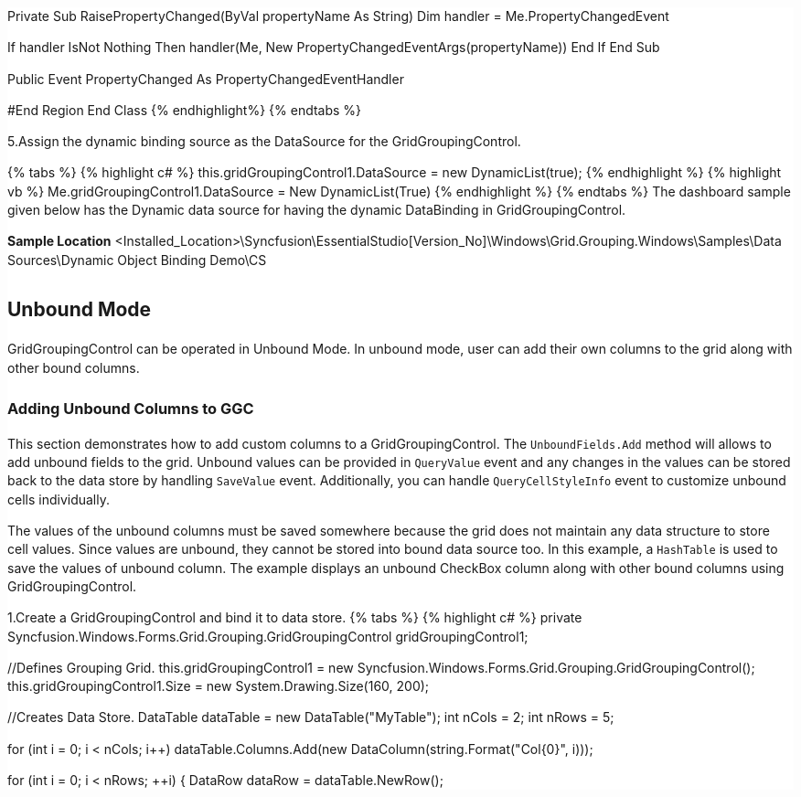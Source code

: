 Private Sub RaisePropertyChanged(ByVal propertyName As String)
Dim handler = Me.PropertyChangedEvent

If handler IsNot Nothing Then
handler(Me, New PropertyChangedEventArgs(propertyName))
End If
End Sub

Public Event PropertyChanged As PropertyChangedEventHandler

#End Region
End Class
{% endhighlight%}
{% endtabs %}

5.Assign the dynamic binding source as the DataSource for the GridGroupingControl.

{% tabs %}
{% highlight c# %}
this.gridGroupingControl1.DataSource = new DynamicList(true);
{% endhighlight %}
{% highlight vb %}
Me.gridGroupingControl1.DataSource = New DynamicList(True)
{% endhighlight %}
{% endtabs %}
The dashboard sample given below has the Dynamic data source for having the dynamic DataBinding in GridGroupingControl.

**Sample Location**
&lt;Installed_Location&gt;\Syncfusion\EssentialStudio\[Version_No]\Windows\Grid.Grouping.Windows\Samples\Data Sources\Dynamic Object Binding Demo\CS

## Unbound Mode
GridGroupingControl can be operated in Unbound Mode. In unbound mode, user can add their own columns to the grid along with other bound columns. 

### Adding Unbound Columns to GGC
This section demonstrates how to add custom columns to a GridGroupingControl. The `UnboundFields.Add` method will allows to add unbound fields to the grid. Unbound values can be provided in `QueryValue` event and any changes in the values can be stored back to the data store by handling `SaveValue` event. Additionally, you can handle `QueryCellStyleInfo` event to customize unbound cells individually.

The values of the unbound columns must be saved somewhere because the grid does not maintain any data structure to store cell values. Since values are unbound, they cannot be stored into bound data source too. In this example, a `HashTable` is used to save the values of unbound column. The example displays an unbound CheckBox column along with other bound columns using GridGroupingControl.

1.Create a GridGroupingControl and bind it to data store.
{% tabs %}
{% highlight c# %}
private Syncfusion.Windows.Forms.Grid.Grouping.GridGroupingControl gridGroupingControl1;

//Defines Grouping Grid.
this.gridGroupingControl1 = new Syncfusion.Windows.Forms.Grid.Grouping.GridGroupingControl();
this.gridGroupingControl1.Size = new System.Drawing.Size(160, 200);

//Creates Data Store.
DataTable dataTable = new DataTable("MyTable");
int nCols = 2;
int nRows = 5;

for (int i = 0; i < nCols; i++)
    dataTable.Columns.Add(new DataColumn(string.Format("Col{0}", i)));

for (int i = 0; i < nRows; ++i)
{
    DataRow dataRow = dataTable.NewRow();